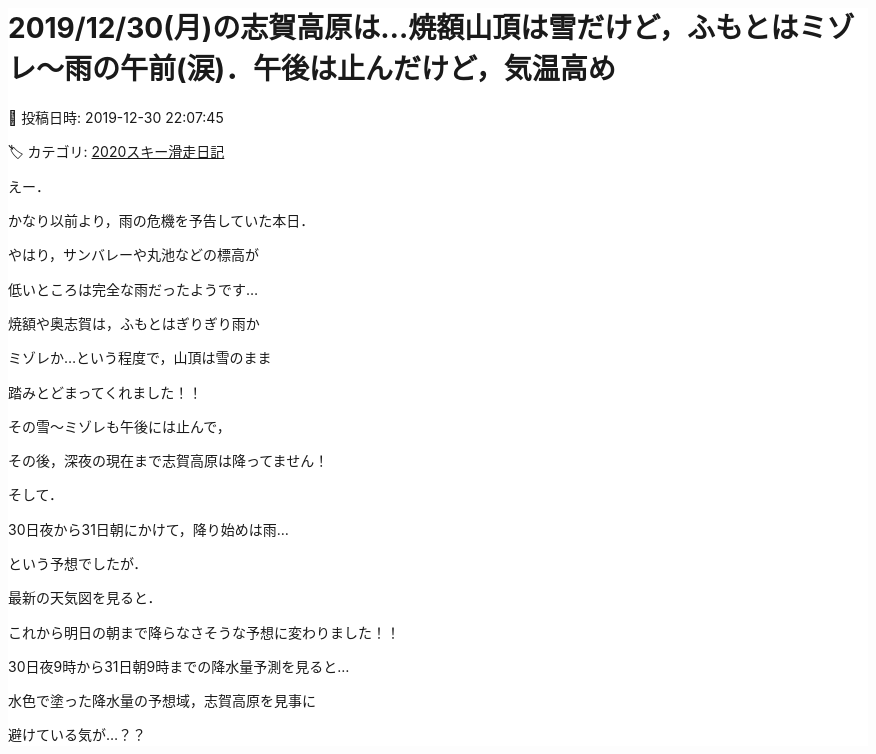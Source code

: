 # 2019/12/30(月)の志賀高原は…焼額山頂は雪だけど，ふもとはミゾレ～雨の午前(涙)．午後は止んだけど，気温高め

📅 投稿日時: 2019-12-30 22:07:45

🏷️ カテゴリ: [2020スキー滑走日記](c282e9230de179e245c7334eabeb0a3b3.md)

えー．


かなり以前より，雨の危機を予告していた本日．


やはり，サンバレーや丸池などの標高が


低いところは完全な雨だったようです…





焼額や奥志賀は，ふもとはぎりぎり雨か


ミゾレか…という程度で，山頂は雪のまま


踏みとどまってくれました！！


その雪～ミゾレも午後には止んで，


その後，深夜の現在まで志賀高原は降ってません！





そして．


30日夜から31日朝にかけて，降り始めは雨…


という予想でしたが．


最新の天気図を見ると．


これから明日の朝まで降らなさそうな予想に変わりました！！


30日夜9時から31日朝9時までの降水量予測を見ると…


水色で塗った降水量の予想域，志賀高原を見事に


避けている気が…？？



